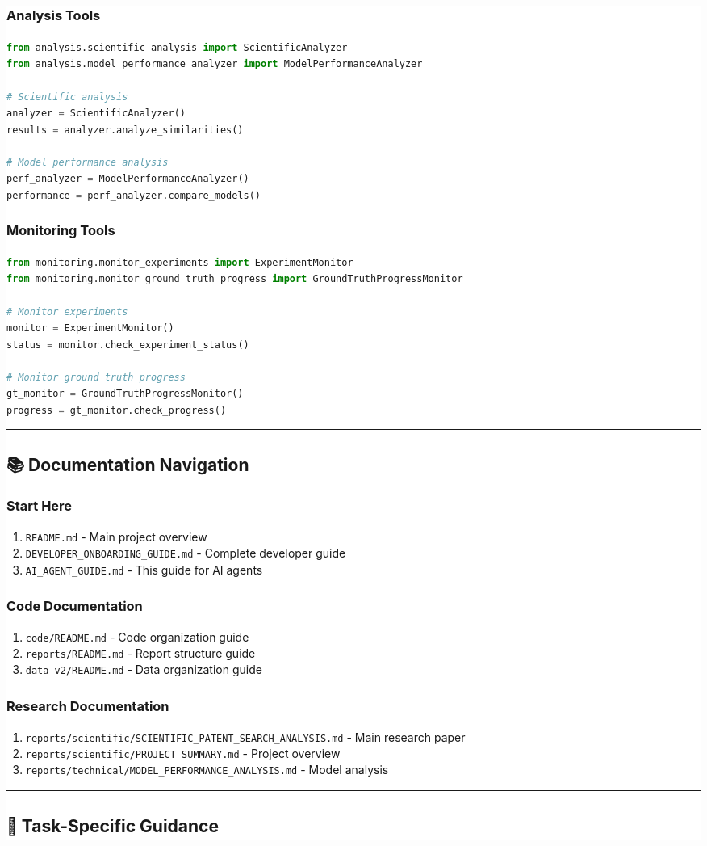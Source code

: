 ### **Analysis Tools**
```python
from analysis.scientific_analysis import ScientificAnalyzer
from analysis.model_performance_analyzer import ModelPerformanceAnalyzer

# Scientific analysis
analyzer = ScientificAnalyzer()
results = analyzer.analyze_similarities()

# Model performance analysis
perf_analyzer = ModelPerformanceAnalyzer()
performance = perf_analyzer.compare_models()
```

### **Monitoring Tools**
```python
from monitoring.monitor_experiments import ExperimentMonitor
from monitoring.monitor_ground_truth_progress import GroundTruthProgressMonitor

# Monitor experiments
monitor = ExperimentMonitor()
status = monitor.check_experiment_status()

# Monitor ground truth progress
gt_monitor = GroundTruthProgressMonitor()
progress = gt_monitor.check_progress()
```

---

## 📚 Documentation Navigation

### **Start Here**
1. `README.md` - Main project overview
2. `DEVELOPER_ONBOARDING_GUIDE.md` - Complete developer guide
3. `AI_AGENT_GUIDE.md` - This guide for AI agents

### **Code Documentation**
1. `code/README.md` - Code organization guide
2. `reports/README.md` - Report structure guide
3. `data_v2/README.md` - Data organization guide

### **Research Documentation**
1. `reports/scientific/SCIENTIFIC_PATENT_SEARCH_ANALYSIS.md` - Main research paper
2. `reports/scientific/PROJECT_SUMMARY.md` - Project overview
3. `reports/technical/MODEL_PERFORMANCE_ANALYSIS.md` - Model analysis

---

## 🎯 Task-Specific Guidance
